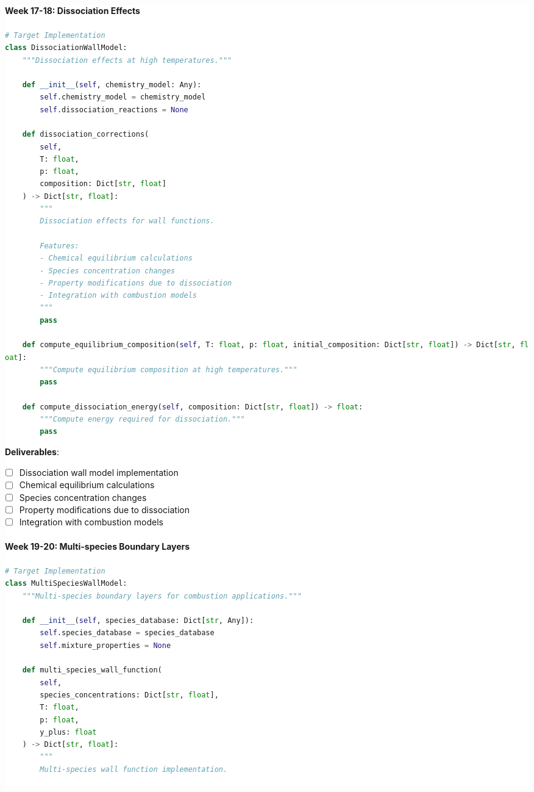 #### **Week 17-18: Dissociation Effects**
```python
# Target Implementation
class DissociationWallModel:
    """Dissociation effects at high temperatures."""
    
    def __init__(self, chemistry_model: Any):
        self.chemistry_model = chemistry_model
        self.dissociation_reactions = None
    
    def dissociation_corrections(
        self, 
        T: float, 
        p: float, 
        composition: Dict[str, float]
    ) -> Dict[str, float]:
        """
        Dissociation effects for wall functions.
        
        Features:
        - Chemical equilibrium calculations
        - Species concentration changes
        - Property modifications due to dissociation
        - Integration with combustion models
        """
        pass
    
    def compute_equilibrium_composition(self, T: float, p: float, initial_composition: Dict[str, float]) -> Dict[str, float]:
        """Compute equilibrium composition at high temperatures."""
        pass
    
    def compute_dissociation_energy(self, composition: Dict[str, float]) -> float:
        """Compute energy required for dissociation."""
        pass
```

**Deliverables**:
- [ ] Dissociation wall model implementation
- [ ] Chemical equilibrium calculations
- [ ] Species concentration changes
- [ ] Property modifications due to dissociation
- [ ] Integration with combustion models

#### **Week 19-20: Multi-species Boundary Layers**
```python
# Target Implementation
class MultiSpeciesWallModel:
    """Multi-species boundary layers for combustion applications."""
    
    def __init__(self, species_database: Dict[str, Any]):
        self.species_database = species_database
        self.mixture_properties = None
    
    def multi_species_wall_function(
        self, 
        species_concentrations: Dict[str, float],
        T: float, 
        p: float,
        y_plus: float
    ) -> Dict[str, float]:
        """
        Multi-species wall function implementation.
        
```